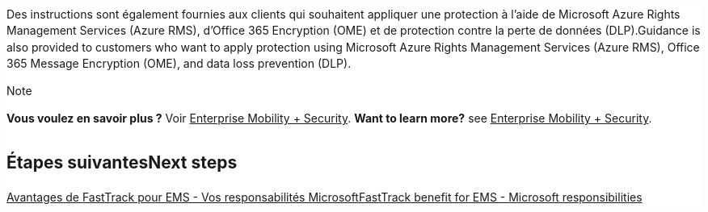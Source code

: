 <span data-ttu-id="aac44-257">Des instructions sont également fournies aux clients qui souhaitent appliquer une protection à l’aide de Microsoft Azure Rights Management Services (Azure RMS), d’Office 365 Encryption (OME) et de protection contre la perte de données (DLP).</span><span class="sxs-lookup"><span data-stu-id="aac44-257">Guidance is also provided to customers who want to apply protection using Microsoft Azure Rights Management Services (Azure RMS), Office 365 Message Encryption (OME), and data loss prevention (DLP).</span></span>

> [!NOTE]
> <span data-ttu-id="aac44-258">**Vous voulez en savoir plus ?** Voir [Enterprise Mobility + Security](https://www.microsoft.com/cloud-platform/enterprise-mobility).  </span><span class="sxs-lookup"><span data-stu-id="aac44-258">**Want to learn more?** see [Enterprise Mobility + Security](https://www.microsoft.com/cloud-platform/enterprise-mobility).</span></span>

## <a name="next-steps"></a><span data-ttu-id="aac44-259">Étapes suivantes</span><span class="sxs-lookup"><span data-stu-id="aac44-259">Next steps</span></span>

[<span data-ttu-id="aac44-260">Avantages de FastTrack pour EMS - Vos responsabilités Microsoft</span><span class="sxs-lookup"><span data-stu-id="aac44-260">FastTrack benefit for EMS - Microsoft responsibilities</span></span>](EMS-fasttrack-responsibilities.md)

